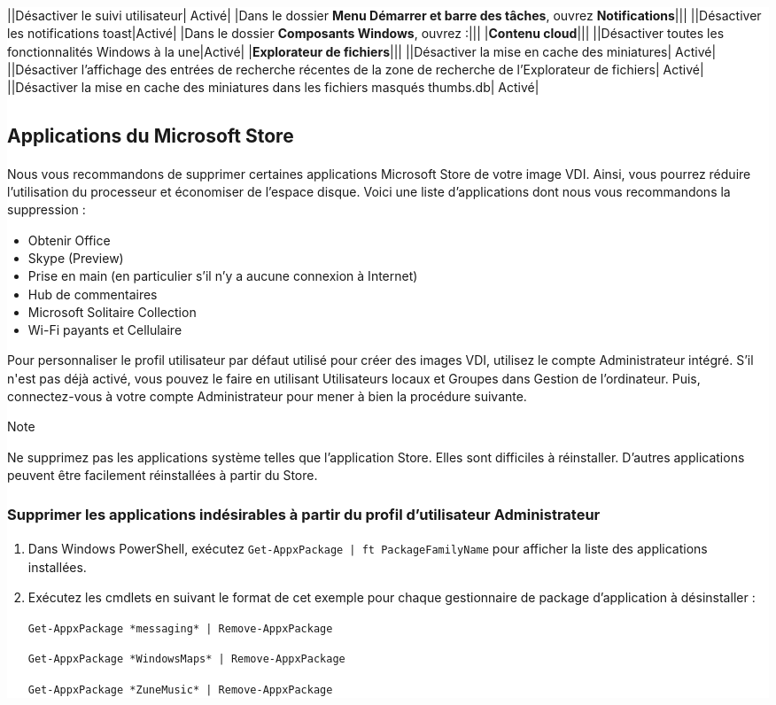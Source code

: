 ||Désactiver le suivi utilisateur|       Activé|
|Dans le dossier **Menu Démarrer et barre des tâches**, ouvrez **Notifications**|||
||Désactiver les notifications toast|Activé|
|Dans le dossier **Composants Windows**, ouvrez :|||
|**Contenu cloud**|||
||Désactiver toutes les fonctionnalités Windows à la une|Activé|
|**Explorateur de fichiers**|||
||Désactiver la mise en cache des miniatures|       Activé|
||Désactiver l’affichage des entrées de recherche récentes de la zone de recherche de l’Explorateur de fichiers|        Activé|
||Désactiver la mise en cache des miniatures dans les fichiers masqués thumbs.db|      Activé|

## <a name="microsoft-store-apps"></a>Applications du Microsoft Store
Nous vous recommandons de supprimer certaines applications Microsoft Store de votre image VDI. Ainsi, vous pourrez réduire l’utilisation du processeur et économiser de l’espace disque. Voici une liste d’applications dont nous vous recommandons la suppression :

- Obtenir Office
- Skype (Preview)
- Prise en main (en particulier s’il n’y a aucune connexion à Internet)
- Hub de commentaires
- Microsoft Solitaire Collection
- Wi-Fi payants et Cellulaire

Pour personnaliser le profil utilisateur par défaut utilisé pour créer des images VDI, utilisez le compte Administrateur intégré. S’il n'est pas déjà activé, vous pouvez le faire en utilisant Utilisateurs locaux et Groupes dans Gestion de l’ordinateur. Puis, connectez-vous à votre compte Administrateur pour mener à bien la procédure suivante.

> [!NOTE]  
> Ne supprimez pas les applications système telles que l’application Store. Elles sont difficiles à réinstaller. D’autres applications peuvent être facilement réinstallées à partir du Store.

### <a name="delete-unwanted-apps-from-the-administrator-user-profile"></a>Supprimer les applications indésirables à partir du profil d’utilisateur Administrateur
1. Dans Windows PowerShell, exécutez `Get-AppxPackage | ft PackageFamilyName` pour afficher la liste des applications installées.
2. Exécutez les cmdlets en suivant le format de cet exemple pour chaque gestionnaire de package d’application à désinstaller :

    `Get-AppxPackage *messaging* | Remove-AppxPackage`

    `Get-AppxPackage *WindowsMaps* | Remove-AppxPackage`

    `Get-AppxPackage *ZuneMusic* | Remove-AppxPackage`
